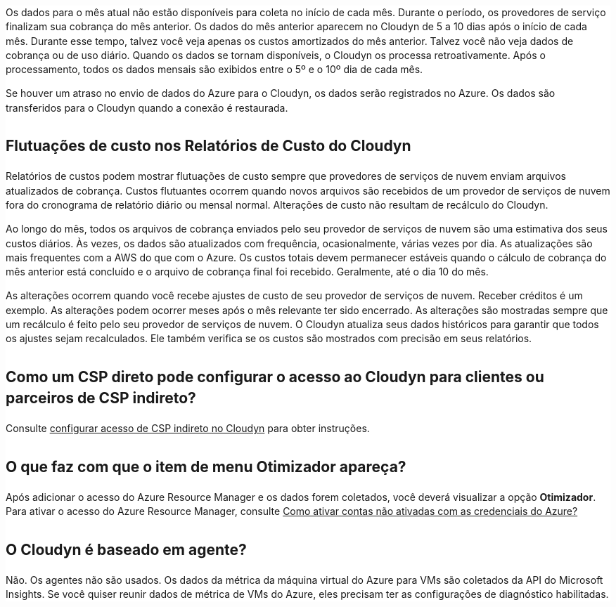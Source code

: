 Os dados para o mês atual não estão disponíveis para coleta no início de cada mês. Durante o período, os provedores de serviço finalizam sua cobrança do mês anterior. Os dados do mês anterior aparecem no Cloudyn de 5 a 10 dias após o início de cada mês. Durante esse tempo, talvez você veja apenas os custos amortizados do mês anterior. Talvez você não veja dados de cobrança ou de uso diário. Quando os dados se tornam disponíveis, o Cloudyn os processa retroativamente. Após o processamento, todos os dados mensais são exibidos entre o 5º e o 10º dia de cada mês.

Se houver um atraso no envio de dados do Azure para o Cloudyn, os dados serão registrados no Azure. Os dados são transferidos para o Cloudyn quando a conexão é restaurada.

## <a name="cost-fluctuations-in-cloudyn-cost-reports"></a>Flutuações de custo nos Relatórios de Custo do Cloudyn

Relatórios de custos podem mostrar flutuações de custo sempre que provedores de serviços de nuvem enviam arquivos atualizados de cobrança. Custos flutuantes ocorrem quando novos arquivos são recebidos de um provedor de serviços de nuvem fora do cronograma de relatório diário ou mensal normal. Alterações de custo não resultam de recálculo do Cloudyn.

Ao longo do mês, todos os arquivos de cobrança enviados pelo seu provedor de serviços de nuvem são uma estimativa dos seus custos diários. Às vezes, os dados são atualizados com frequência, ocasionalmente, várias vezes por dia. As atualizações são mais frequentes com a AWS do que com o Azure. Os custos totais devem permanecer estáveis quando o cálculo de cobrança do mês anterior está concluído e o arquivo de cobrança final foi recebido. Geralmente, até o dia 10 do mês.

As alterações ocorrem quando você recebe ajustes de custo de seu provedor de serviços de nuvem. Receber créditos é um exemplo. As alterações podem ocorrer meses após o mês relevante ter sido encerrado. As alterações são mostradas sempre que um recálculo é feito pelo seu provedor de serviços de nuvem. O Cloudyn atualiza seus dados históricos para garantir que todos os ajustes sejam recalculados. Ele também verifica se os custos são mostrados com precisão em seus relatórios.

## <a name="how-can-a-direct-csp-configure-cloudyn-access-for-indirect-csp-customers-or-partners"></a>Como um CSP direto pode configurar o acesso ao Cloudyn para clientes ou parceiros de CSP indireto?

Consulte [configurar acesso de CSP indireto no Cloudyn](quick-register-csp.md#configure-indirect-csp-access-in-cloudyn) para obter instruções.

## <a name="what-causes-the-optimizer-menu-item-to-appear"></a>O que faz com que o item de menu Otimizador apareça?

Após adicionar o acesso do Azure Resource Manager e os dados forem coletados, você deverá visualizar a opção **Otimizador**. Para ativar o acesso do Azure Resource Manager, consulte [Como ativar contas não ativadas com as credenciais do Azure?](#how-do-i-activate-unactivated-accounts-with-azure-credentials)

## <a name="is-cloudyn-agent-based"></a>O Cloudyn é baseado em agente?

Não. Os agentes não são usados. Os dados da métrica da máquina virtual do Azure para VMs são coletados da API do Microsoft Insights. Se você quiser reunir dados de métrica de VMs do Azure, eles precisam ter as configurações de diagnóstico habilitadas.
